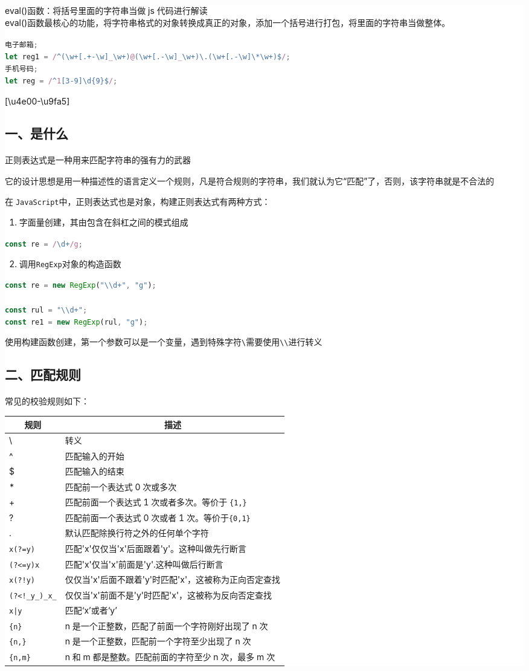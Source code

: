 eval()函数：将括号里面的字符串当做 js 代码进行解读  
eval()函数最核心的功能，将字符串格式的对象转换成真正的对象，添加一个括号进行打包，将里面的字符串当做整体。

```javascript
电子邮箱;
let reg1 = /^(\w+[.+-\w]_\w+)@(\w+[.-\w]_\w+)\.(\w+[.-\w]\*\w+)$/;
手机号码;
let reg = /^1[3-9]\d{9}$/;
```

[\u4e00-\u9fa5]

## 一、是什么

正则表达式是一种用来匹配字符串的强有力的武器

它的设计思想是用一种描述性的语言定义一个规则，凡是符合规则的字符串，我们就认为它“匹配”了，否则，该字符串就是不合法的

在 `JavaScript`中，正则表达式也是对象，构建正则表达式有两种方式：

1. 字面量创建，其由包含在斜杠之间的模式组成

```javascript
const re = /\d+/g;
```

2. 调用`RegExp`对象的构造函数

```javascript
const re = new RegExp("\\d+", "g");

const rul = "\\d+";
const re1 = new RegExp(rul, "g");
```

使用构建函数创建，第一个参数可以是一个变量，遇到特殊字符`\`需要使用`\\`进行转义

## 二、匹配规则

常见的校验规则如下：

| 规则          | 描述                                                  |
| ------------- | ----------------------------------------------------- |
| \             | 转义                                                  |
| ^             | 匹配输入的开始                                        |
| $             | 匹配输入的结束                                        |
| \*            | 匹配前一个表达式 0 次或多次                           |
| +             | 匹配前面一个表达式 1 次或者多次。等价于 `{1,}`        |
| ?             | 匹配前面一个表达式 0 次或者 1 次。等价于`{0,1}`       |
| .             | 默认匹配除换行符之外的任何单个字符                    |
| `x(?=y)`      | 匹配'x'仅仅当'x'后面跟着'y'。这种叫做先行断言         |
| `(?<=y)x`     | 匹配'x'仅当'x'前面是'y'.这种叫做后行断言              |
| `x(?!y)`      | 仅仅当'x'后面不跟着'y'时匹配'x'，这被称为正向否定查找 |
| `(?<!_y_)_x_` | 仅仅当'x'前面不是'y'时匹配'x'，这被称为反向否定查找   |
| `x\|y`        | 匹配‘x’或者‘y’                                        |
| `{n}`         | n 是一个正整数，匹配了前面一个字符刚好出现了 n 次     |
| `{n,}`        | n 是一个正整数，匹配前一个字符至少出现了 n 次         |
| `{n,m}`       | n 和 m 都是整数。匹配前面的字符至少 n 次，最多 m 次   |